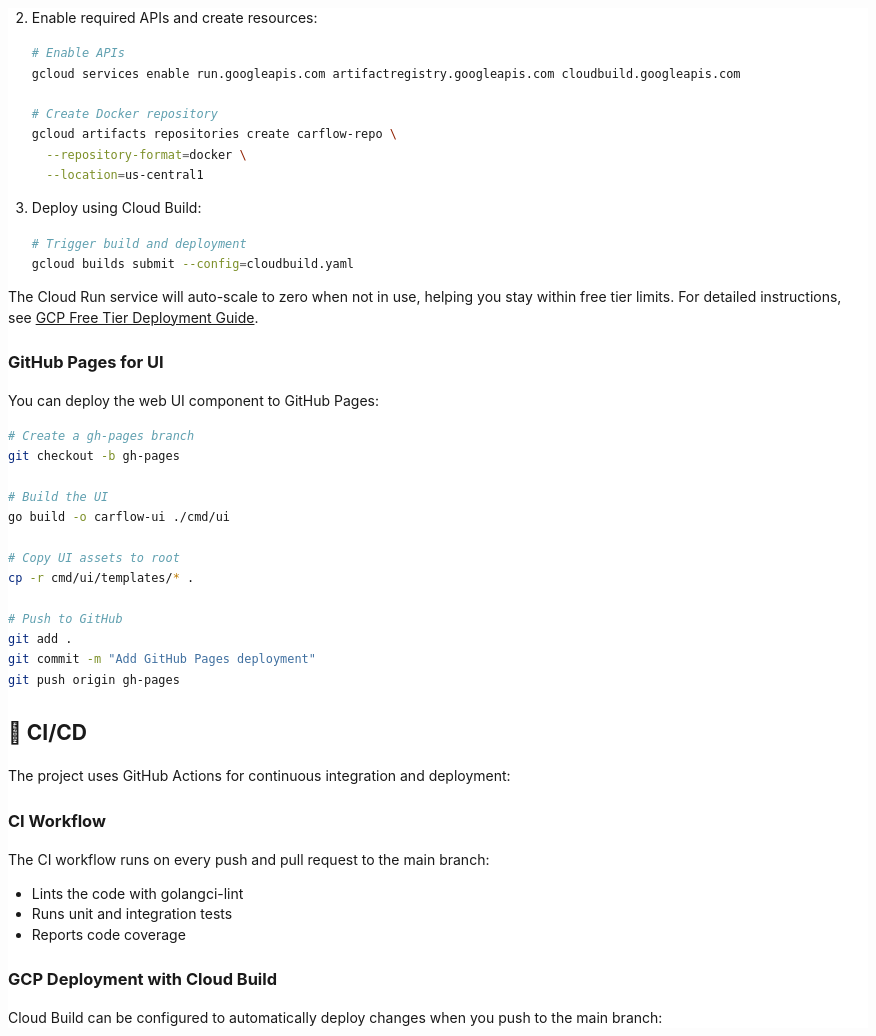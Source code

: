2. Enable required APIs and create resources:
   ```bash
   # Enable APIs
   gcloud services enable run.googleapis.com artifactregistry.googleapis.com cloudbuild.googleapis.com
   
   # Create Docker repository
   gcloud artifacts repositories create carflow-repo \
     --repository-format=docker \
     --location=us-central1
   ```

3. Deploy using Cloud Build:
   ```bash
   # Trigger build and deployment
   gcloud builds submit --config=cloudbuild.yaml
   ```

The Cloud Run service will auto-scale to zero when not in use, helping you stay within free tier limits. For detailed instructions, see [GCP Free Tier Deployment Guide](docs/gcp-free-deployment.md).

### GitHub Pages for UI

You can deploy the web UI component to GitHub Pages:
```bash
# Create a gh-pages branch
git checkout -b gh-pages

# Build the UI
go build -o carflow-ui ./cmd/ui

# Copy UI assets to root
cp -r cmd/ui/templates/* .

# Push to GitHub
git add .
git commit -m "Add GitHub Pages deployment"
git push origin gh-pages
```

## 🔄 CI/CD

The project uses GitHub Actions for continuous integration and deployment:

### CI Workflow

The CI workflow runs on every push and pull request to the main branch:
- Lints the code with golangci-lint
- Runs unit and integration tests
- Reports code coverage

### GCP Deployment with Cloud Build

Cloud Build can be configured to automatically deploy changes when you push to the main branch:
